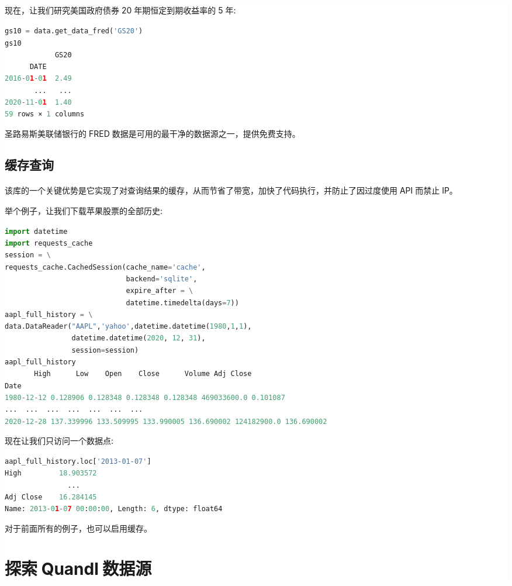现在，让我们研究美国政府债券 20 年期恒定到期收益率的 5 年:

```py
gs10 = data.get_data_fred('GS20')
gs10
            GS20
      DATE  
2016-01-01  2.49
       ...   ...
2020-11-01  1.40
59 rows × 1 columns
```

圣路易斯美联储银行的 FRED 数据是可用的最干净的数据源之一，提供免费支持。

## 缓存查询

该库的一个关键优势是它实现了对查询结果的缓存，从而节省了带宽，加快了代码执行，并防止了因过度使用 API 而禁止 IP。

举个例子，让我们下载苹果股票的全部历史:

```py
import datetime
import requests_cache
session = \
requests_cache.CachedSession(cache_name='cache', 
                             backend='sqlite', 
                             expire_after = \
                             datetime.timedelta(days=7))
aapl_full_history = \
data.DataReader("AAPL",'yahoo',datetime.datetime(1980,1,1), 
                datetime.datetime(2020, 12, 31), 
                session=session)
aapl_full_history
       High      Low    Open    Close      Volume Adj Close
Date            
1980-12-12 0.128906 0.128348 0.128348 0.128348 469033600.0 0.101087
...  ...  ...  ...  ...  ...  ...
2020-12-28 137.339996 133.509995 133.990005 136.690002 124182900.0 136.690002
```

现在让我们只访问一个数据点:

```py
aapl_full_history.loc['2013-01-07']
High         18.903572
               ...    
Adj Close    16.284145
Name: 2013-01-07 00:00:00, Length: 6, dtype: float64
```

对于前面所有的例子，也可以启用缓存。

# 探索 Quandl 数据源
